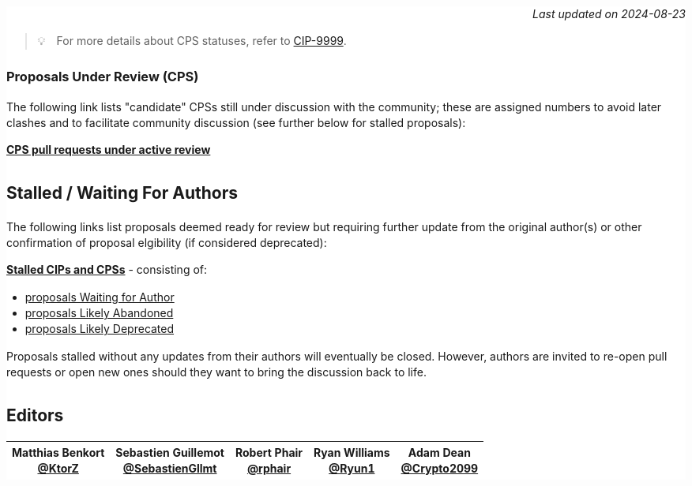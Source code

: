 <p align="right"><i>Last updated on 2024-08-23</i></p>

> 💡 For more details about CPS statuses, refer to [CIP-9999](./CIP-9999).

### Proposals Under Review (CPS)

The following link lists "candidate" CPSs still under discussion with the community; these are assigned numbers to avoid later clashes and to facilitate community discussion (see further below for stalled proposals):

**[CPS pull requests under active review](https://github.com/cardano-foundation/CIPs/pulls?q=is%3Apr+is%3Aopen+%2F%5ECPS-%2F+in%3Atitle+label%3A%22State%3A+Confirmed%22%2C%22State%3A+Last+Check%22+draft%3Afalse+-label%3AUpdate%2CCorrection%2CTranslation%2C%22Bi-Weekly+Notes+%2F+Editorial+Housekeeping%22%2C%22CIP-0010%3A+new+registry+entry%22%2C%22CIP-0067%3A+new+label%22%2C%22CIP-0088%3A+new+extension%22)**

## Stalled / Waiting For Authors

The following links list proposals deemed ready for review but requiring further update
from the original author(s) or other confirmation of proposal elgibility (if considered deprecated):

[**Stalled CIPs and CPSs**](https://github.com/cardano-foundation/CIPs/pulls?q=is%3Apr+is%3Aopen+draft%3Afalse+in%3Atitle+label%3A%22State%3A+Waiting+for+Author%22%2C%22State%3A+Likely+Abandoned%22%2C%22State%3A+Likely+Deprecated%22+-label%3AUpdate%2CCorrection%2CTranslation%2C%22Bi-Weekly+Notes+%2F+Editorial+Housekeeping%22%2C%22CIP-0010%3A+new+registry+entry%22%2C%22CIP-0067%3A+new+label%22%2C%22CIP-0088%3A+new+extension%22) - consisting of:
* [proposals Waiting for Author](https://github.com/cardano-foundation/CIPs/pulls?q=is%3Apr+is%3Aopen+draft%3Afalse+in%3Atitle+label%3A%22State%3A+Waiting+for+Author%22+-label%3AUpdate%2CCorrection%2CTranslation%2C%22Bi-Weekly+Notes+%2F+Editorial+Housekeeping%22%2C%22CIP-0010%3A+new+registry+entry%22%2C%22CIP-0067%3A+new+label%22%2C%22CIP-0088%3A+new+extension%22)
* [proposals Likely Abandoned](https://github.com/cardano-foundation/CIPs/pulls?q=is%3Apr+is%3Aopen+draft%3Afalse+in%3Atitle+label%3A%22State%3A+Likely+Abandoned%22+-label%3AUpdate%2CCorrection%2CTranslation%2C%22Bi-Weekly+Notes+%2F+Editorial+Housekeeping%22%2C%22CIP-0010%3A+new+registry+entry%22%2C%22CIP-0067%3A+new+label%22%2C%22CIP-0088%3A+new+extension%22+)
* [proposals Likely Deprecated](https://github.com/cardano-foundation/CIPs/pulls?q=is%3Apr+is%3Aopen+draft%3Afalse+in%3Atitle+label%3A%22State%3A+Likely+Deprecated%22+-label%3AUpdate%2CCorrection%2CTranslation%2C%22Bi-Weekly+Notes+%2F+Editorial+Housekeeping%22%2C%22CIP-0010%3A+new+registry+entry%22%2C%22CIP-0067%3A+new+label%22%2C%22CIP-0088%3A+new+extension%22)

Proposals stalled without any updates from their authors will eventually be closed. However, authors are invited to re-open pull requests or open new ones should they want to bring the discussion back to life.

## Editors

| Matthias Benkort <br/> [@KtorZ][] | Sebastien Guillemot <br/> [@SebastienGllmt][] | Robert Phair <br/> [@rphair][] | Ryan Williams <br/> [@Ryun1][] | Adam Dean <br/> [@Crypto2099][] |
| ---                               | ---                                           | ---                            | ---                            | ---                             |

[@KtorZ]: https://github.com/KtorZ
[@SebastienGllmt]: https://github.com/SebastienGllmt
[@rphair]: https://github.com/rphair
[@Ryun1]: https://github.com/Ryun1
[@Crypto2099]: https://github.com/Crypto2099


